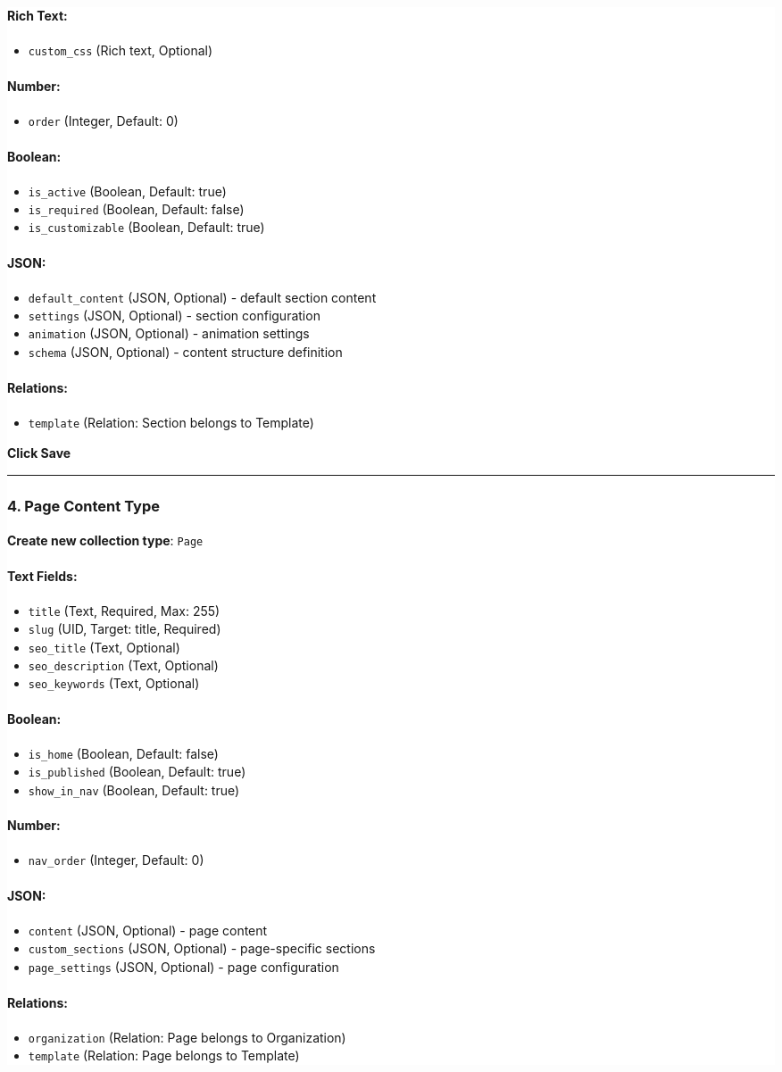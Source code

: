 #### Rich Text:
- `custom_css` (Rich text, Optional)

#### Number:
- `order` (Integer, Default: 0)

#### Boolean:
- `is_active` (Boolean, Default: true)
- `is_required` (Boolean, Default: false)
- `is_customizable` (Boolean, Default: true)

#### JSON:
- `default_content` (JSON, Optional) - default section content
- `settings` (JSON, Optional) - section configuration
- `animation` (JSON, Optional) - animation settings
- `schema` (JSON, Optional) - content structure definition

#### Relations:
- `template` (Relation: Section belongs to Template)

**Click Save**

---

### 4. Page Content Type

**Create new collection type**: `Page`

#### Text Fields:
- `title` (Text, Required, Max: 255)
- `slug` (UID, Target: title, Required)
- `seo_title` (Text, Optional)
- `seo_description` (Text, Optional)
- `seo_keywords` (Text, Optional)

#### Boolean:
- `is_home` (Boolean, Default: false)
- `is_published` (Boolean, Default: true)
- `show_in_nav` (Boolean, Default: true)

#### Number:
- `nav_order` (Integer, Default: 0)

#### JSON:
- `content` (JSON, Optional) - page content
- `custom_sections` (JSON, Optional) - page-specific sections
- `page_settings` (JSON, Optional) - page configuration

#### Relations:
- `organization` (Relation: Page belongs to Organization)
- `template` (Relation: Page belongs to Template)
